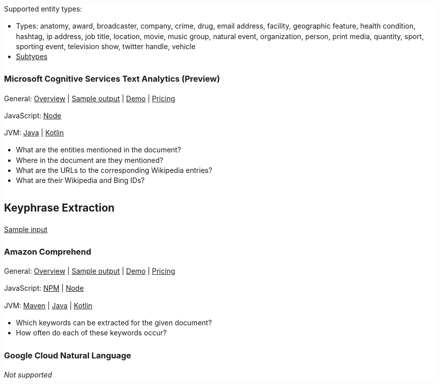 Supported entity types:
- Types: anatomy, award, broadcaster, company, crime, drug, email address, facility, geographic feature, health condition, hashtag, ip address, job title, location, movie, music group, natural event, organization, person, print media, quantity, sport, sporting event, television show, twitter handle, vehicle
- [Subtypes](https://console.bluemix.net/docs/services/natural-language-understanding/entity-types-v1.html#entity-types-and-subtypes-version-1-#entity-subtypes)

### Microsoft Cognitive Services Text Analytics (Preview)
General: [Overview](https://docs.microsoft.com/en-us/azure/cognitive-services/text-analytics/how-tos/text-analytics-how-to-entity-linking) | [Sample output](https://github.com/salinourian/awesome-ai-services/blob/master/entity-recognition/microsoft-cognitive-services-text-analytics/sample-output.json) | [Demo](https://azure.microsoft.com/en-us/services/cognitive-services/text-analytics/) | [Pricing](https://azure.microsoft.com/en-us/pricing/details/cognitive-services/text-analytics/)

JavaScript: [Node](https://github.com/salinourian/awesome-ai-services/blob/master/entity-recognition/microsoft-cognitive-services-text-analytics/microsoft-text-analytics-entity-recognition.js)

JVM: [Java](https://github.com/salinourian/awesome-ai-services/blob/master/entity-recognition/microsoft-cognitive-services-text-analytics/MicrosoftCognitiveServicesTextAnalyticsEntityRecognition.java) | [Kotlin](https://github.com/salinourian/awesome-ai-services/blob/master/entity-recognition/microsoft-cognitive-services-text-analytics/MicrosoftCognitiveServicesTextAnalyticsEntityRecognition.kt)

- What are the entities mentioned in the document?
- Where in the document are they mentioned?
- What are the URLs to the corresponding Wikipedia entries?
- What are their Wikipedia and Bing IDs?

## Keyphrase Extraction
[Sample input](https://github.com/salinourian/awesome-ai-services/blob/master/keyphrase-extraction/sample-input.txt)

### Amazon Comprehend
General: [Overview](https://aws.amazon.com/comprehend/features/#Keyphrase_Extraction) | [Sample output](https://github.com/salinourian/awesome-ai-services/blob/master/keyphrase-extraction/amazon-comprehend/sample-output.json) | [Demo](https://console.aws.amazon.com/comprehend/v2/home?region=us-east-1#home) | [Pricing](https://aws.amazon.com/comprehend/pricing/)

JavaScript: [NPM](https://www.npmjs.com/package/aws-sdk) | [Node](https://github.com/salinourian/awesome-ai-services/blob/master/keyphrase-extraction/amazon-comprehend/amazon-comprehend-keyphrase-extraction.js)

JVM: [Maven](https://mvnrepository.com/artifact/com.amazonaws/aws-java-sdk-comprehend) | [Java](https://github.com/salinourian/awesome-ai-services/blob/master/keyphrase-extraction/amazon-comprehend/AmazonComprehendKeyphraseExtraction.java) | [Kotlin](https://github.com/salinourian/awesome-ai-services/blob/master/keyphrase-extraction/amazon-comprehend/AmazonComprehendKeyphraseExtraction.kt)

- Which keywords can be extracted for the given document?
- How often do each of these keywords occur?

### Google Cloud Natural Language
*Not supported*
